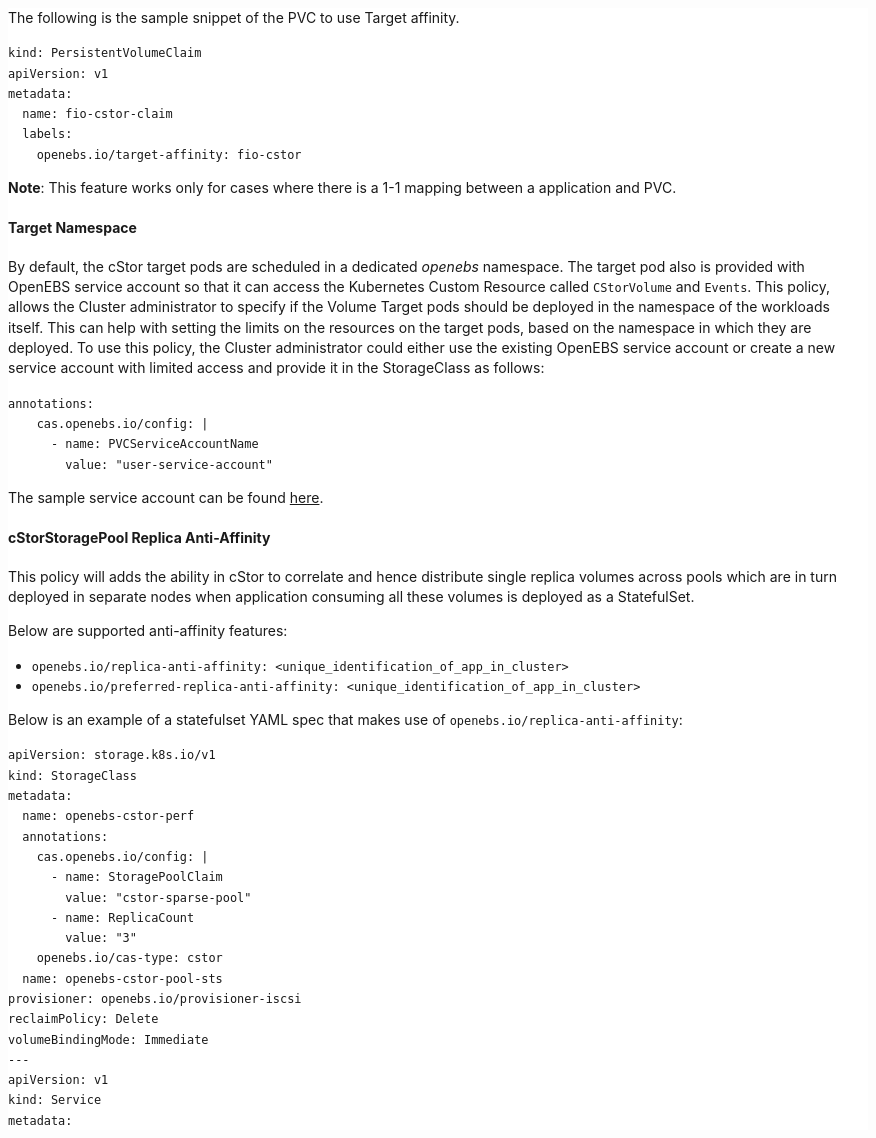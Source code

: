 The following is the sample snippet of the PVC to use Target affinity.

```shell hideCopy
kind: PersistentVolumeClaim
apiVersion: v1
metadata:
  name: fio-cstor-claim
  labels:
    openebs.io/target-affinity: fio-cstor
```

**Note**: This feature works only for cases where there is a 1-1 mapping between a application and PVC. 

#### Target Namespace

By default, the cStor target pods are scheduled in a dedicated *openebs* namespace. The target pod also is provided with OpenEBS service account so that it can access the Kubernetes Custom Resource called `CStorVolume` and `Events`.
This policy, allows the Cluster administrator to specify if the Volume Target pods should be deployed in the namespace of the workloads itself. This can help with setting the limits on the resources on the target pods, based on the namespace in which they are deployed.
To use this policy, the Cluster administrator could either use the existing OpenEBS service account or create a new service account with limited access and provide it in the StorageClass as follows:

```shell hideCopy
annotations:
    cas.openebs.io/config: |
      - name: PVCServiceAccountName
        value: "user-service-account"  
```

The sample service account can be found [here](https://github.com/openebs/openebs/blob/master/k8s/ci/maya/volume/cstor/service-account.yaml).

#### cStorStoragePool Replica Anti-Affinity

This policy will adds the ability in cStor to correlate and hence distribute single replica volumes across pools which are in turn deployed in separate nodes when application consuming all these volumes is deployed as a StatefulSet.  

Below are supported anti-affinity features:

- `openebs.io/replica-anti-affinity: <unique_identification_of_app_in_cluster>`
- `openebs.io/preferred-replica-anti-affinity: <unique_identification_of_app_in_cluster>`

Below is an example of a statefulset YAML spec that makes use of `openebs.io/replica-anti-affinity`:

```
apiVersion: storage.k8s.io/v1
kind: StorageClass
metadata:
  name: openebs-cstor-perf
  annotations:
    cas.openebs.io/config: |
      - name: StoragePoolClaim
        value: "cstor-sparse-pool"
      - name: ReplicaCount
        value: "3"
    openebs.io/cas-type: cstor
  name: openebs-cstor-pool-sts
provisioner: openebs.io/provisioner-iscsi
reclaimPolicy: Delete
volumeBindingMode: Immediate
---
apiVersion: v1
kind: Service
metadata:
```